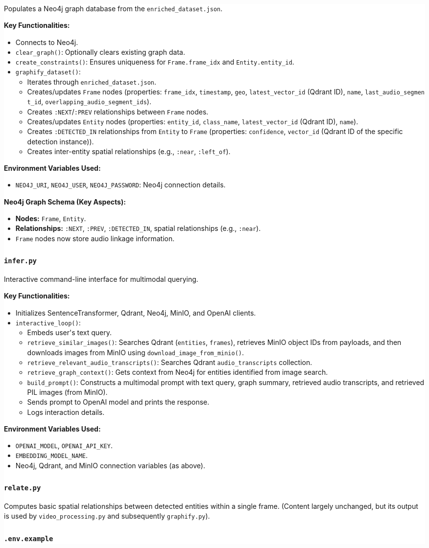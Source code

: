Populates a Neo4j graph database from the `enriched_dataset.json`.

**Key Functionalities:**
- Connects to Neo4j.
- `clear_graph()`: Optionally clears existing graph data.
- `create_constraints()`: Ensures uniqueness for `Frame.frame_idx` and `Entity.entity_id`.
- `graphify_dataset()`:
    - Iterates through `enriched_dataset.json`.
    - Creates/updates `Frame` nodes (properties: `frame_idx`, `timestamp`, `geo`, `latest_vector_id` (Qdrant ID), `name`, `last_audio_segment_id`, `overlapping_audio_segment_ids`).
    - Creates `:NEXT`/`:PREV` relationships between `Frame` nodes.
    - Creates/updates `Entity` nodes (properties: `entity_id`, `class_name`, `latest_vector_id` (Qdrant ID), `name`).
    - Creates `:DETECTED_IN` relationships from `Entity` to `Frame` (properties: `confidence`, `vector_id` (Qdrant ID of the specific detection instance)).
    - Creates inter-entity spatial relationships (e.g., `:near`, `:left_of`).

**Environment Variables Used:**
- `NEO4J_URI`, `NEO4J_USER`, `NEO4J_PASSWORD`: Neo4j connection details.

**Neo4j Graph Schema (Key Aspects):**
- **Nodes:** `Frame`, `Entity`.
- **Relationships:** `:NEXT`, `:PREV`, `:DETECTED_IN`, spatial relationships (e.g., `:near`).
- `Frame` nodes now store audio linkage information.

### `infer.py`

Interactive command-line interface for multimodal querying.

**Key Functionalities:**
- Initializes SentenceTransformer, Qdrant, Neo4j, MinIO, and OpenAI clients.
- `interactive_loop()`:
    - Embeds user's text query.
    - `retrieve_similar_images()`: Searches Qdrant (`entities`, `frames`), retrieves MinIO object IDs from payloads, and then downloads images from MinIO using `download_image_from_minio()`.
    - `retrieve_relevant_audio_transcripts()`: Searches Qdrant `audio_transcripts` collection.
    - `retrieve_graph_context()`: Gets context from Neo4j for entities identified from image search.
    - `build_prompt()`: Constructs a multimodal prompt with text query, graph summary, retrieved audio transcripts, and retrieved PIL images (from MinIO).
    - Sends prompt to OpenAI model and prints the response.
    - Logs interaction details.

**Environment Variables Used:**
- `OPENAI_MODEL`, `OPENAI_API_KEY`.
- `EMBEDDING_MODEL_NAME`.
- Neo4j, Qdrant, and MinIO connection variables (as above).

### `relate.py`

Computes basic spatial relationships between detected entities within a single frame. (Content largely unchanged, but its output is used by `video_processing.py` and subsequently `graphify.py`).

### `.env.example`
